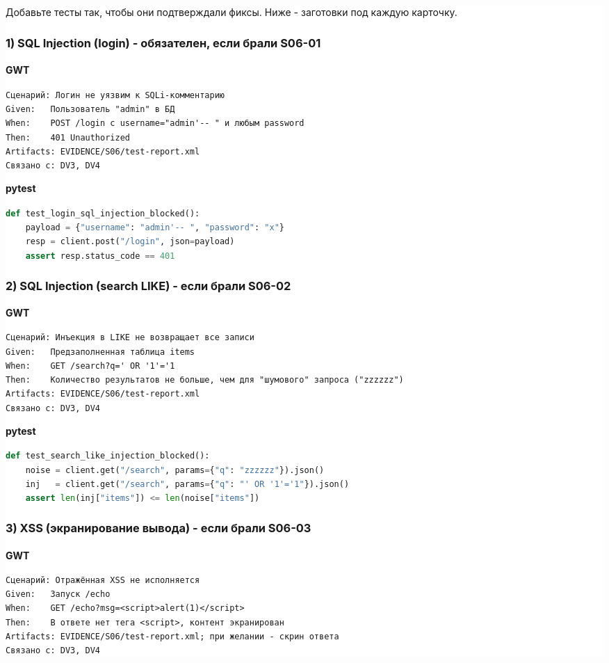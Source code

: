 Добавьте тесты так, чтобы они подтверждали фиксы. Ниже - заготовки под каждую карточку.

### 1) SQL Injection (login) - обязателен, если брали S06-01

**GWT**

```Gherkin
Сценарий: Логин не уязвим к SQLi-комментарию
Given:   Пользователь "admin" в БД
When:    POST /login с username="admin'-- " и любым password
Then:    401 Unauthorized
Artifacts: EVIDENCE/S06/test-report.xml
Связано с: DV3, DV4
```

**pytest**

```python
def test_login_sql_injection_blocked():
    payload = {"username": "admin'-- ", "password": "x"}
    resp = client.post("/login", json=payload)
    assert resp.status_code == 401
```

### 2) SQL Injection (search LIKE) - если брали S06-02

**GWT**

```Gherkin
Сценарий: Инъекция в LIKE не возвращает все записи
Given:   Предзаполненная таблица items
When:    GET /search?q=' OR '1'='1
Then:    Количество результатов не больше, чем для "шумового" запроса ("zzzzzz")
Artifacts: EVIDENCE/S06/test-report.xml
Связано с: DV3, DV4
```

**pytest**

```python
def test_search_like_injection_blocked():
    noise = client.get("/search", params={"q": "zzzzzz"}).json()
    inj   = client.get("/search", params={"q": "' OR '1'='1"}).json()
    assert len(inj["items"]) <= len(noise["items"])
```

### 3) XSS (экранирование вывода) - если брали S06-03

**GWT**

```Gherkin
Сценарий: Отражённая XSS не исполняется
Given:   Запуск /echo
When:    GET /echo?msg=<script>alert(1)</script>
Then:    В ответе нет тега <script>, контент экранирован
Artifacts: EVIDENCE/S06/test-report.xml; при желании - скрин ответа
Связано с: DV3, DV4
```

